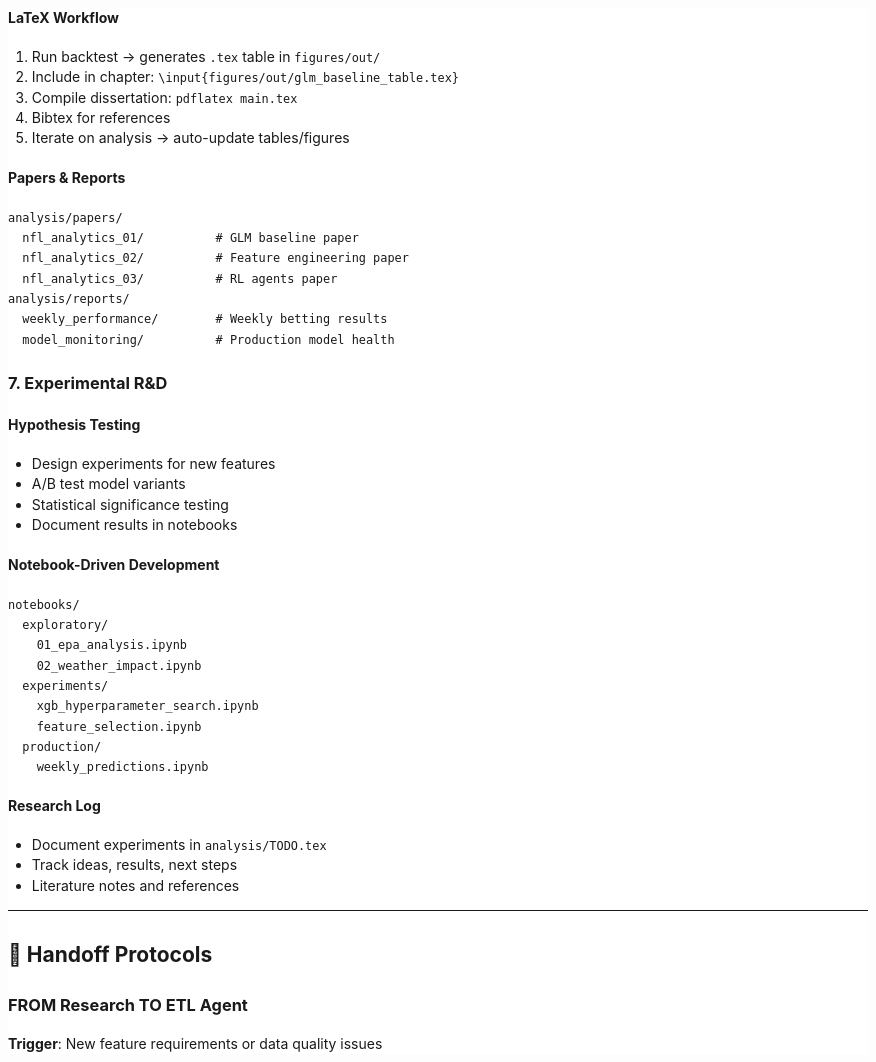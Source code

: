 #### LaTeX Workflow
1. Run backtest → generates `.tex` table in `figures/out/`
2. Include in chapter: `\input{figures/out/glm_baseline_table.tex}`
3. Compile dissertation: `pdflatex main.tex`
4. Bibtex for references
5. Iterate on analysis → auto-update tables/figures

#### Papers & Reports
```
analysis/papers/
  nfl_analytics_01/          # GLM baseline paper
  nfl_analytics_02/          # Feature engineering paper
  nfl_analytics_03/          # RL agents paper
analysis/reports/
  weekly_performance/        # Weekly betting results
  model_monitoring/          # Production model health
```

### 7. Experimental R&D

#### Hypothesis Testing
- Design experiments for new features
- A/B test model variants
- Statistical significance testing
- Document results in notebooks

#### Notebook-Driven Development
```
notebooks/
  exploratory/
    01_epa_analysis.ipynb
    02_weather_impact.ipynb
  experiments/
    xgb_hyperparameter_search.ipynb
    feature_selection.ipynb
  production/
    weekly_predictions.ipynb
```

#### Research Log
- Document experiments in `analysis/TODO.tex`
- Track ideas, results, next steps
- Literature notes and references

---

## 🤝 Handoff Protocols

### FROM Research TO ETL Agent

**Trigger**: New feature requirements or data quality issues
